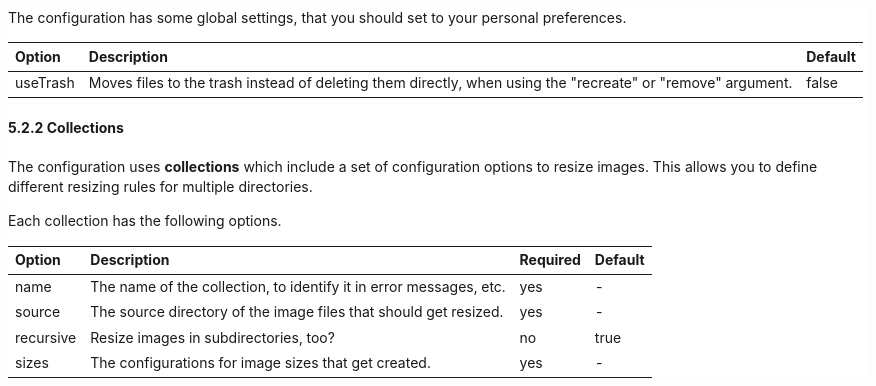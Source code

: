 The configuration has some global settings, that you should set to your personal preferences.

<table>
  <thead>
    <tr>
      <th align="left">Option</th>
      <th align="left">Description</th>
      <th align="left">Default</th>
    </tr>
  </thead>
  <tbody>
    <tr>
      <td valign="top">useTrash</td>
      <td valign="top">Moves files to the trash instead of deleting them directly, when using the "recreate" or "remove" argument.</td>
      <td valign="top">false</td>
    </tr>
  </tbody>
</table>

#### 5.2.2 Collections

The configuration uses **collections** which include a set of configuration options to resize images. This allows you to
define different resizing rules for multiple directories.

Each collection has the following options.

<table>
  <thead>
    <tr>
      <th align="left">Option</th>
      <th align="left">Description</th>
      <th align="left">Required</th>
      <th align="left">Default</th>
    </tr>
  </thead>
  <tbody>
    <tr>
      <td valign="top">name</td>
      <td valign="top">The name of the collection, to identify it in error messages, etc.</td>
      <td valign="top">yes</td>
      <td valign="top">-</td>
    </tr>
    <tr>
      <td valign="top">source</td>
      <td valign="top">The source directory of the image files that should get resized.</td>
      <td valign="top">yes</td>
      <td valign="top">-</td>
    </tr>
    <tr>
      <td valign="top">recursive</td>
      <td valign="top">Resize images in subdirectories, too?</td>
      <td valign="top">no</td>
      <td valign="top">true</td>
    </tr>
    <tr>
      <td valign="top">sizes</td>
      <td valign="top">The configurations for image sizes that get created.</td>
      <td valign="top">yes</td>
      <td valign="top">-</td>
    </tr>
  </tbody>
</table>
